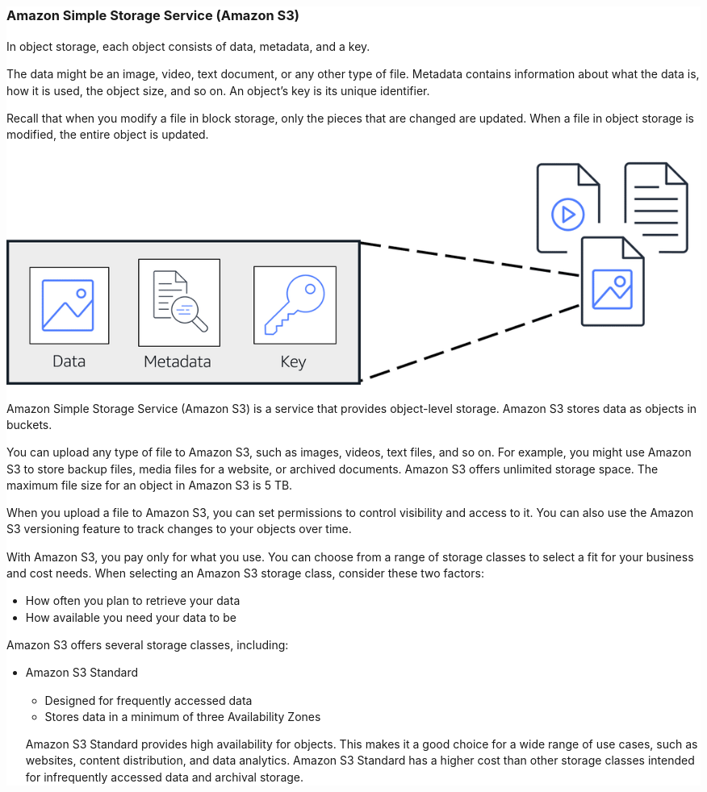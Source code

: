 ### Amazon Simple Storage Service (Amazon S3)

In object storage, each object consists of data, metadata, and a key.

The data might be an image, video, text document, or any other type of file. Metadata contains information about what the data is, how it is used, the object size, and so on. An object’s key is its unique identifier.

Recall that when you modify a file in block storage, only the pieces that are changed are updated. When a file in object storage is modified, the entire object is updated.

![Object Storage](resources/images/object-storage.png)

Amazon Simple Storage Service (Amazon S3) is a service that provides object-level storage. Amazon S3 stores data as objects in buckets.

You can upload any type of file to Amazon S3, such as images, videos, text files, and so on. For example, you might use Amazon S3 to store backup files, media files for a website, or archived documents. Amazon S3 offers unlimited storage space. The maximum file size for an object in Amazon S3 is 5 TB.

When you upload a file to Amazon S3, you can set permissions to control visibility and access to it. You can also use the Amazon S3 versioning feature to track changes to your objects over time.

With Amazon S3, you pay only for what you use. You can choose from a range of storage classes to select a fit for your business and cost needs. When selecting an Amazon S3 storage class, consider these two factors:

- How often you plan to retrieve your data
- How available you need your data to be

Amazon S3 offers several storage classes, including:

- Amazon S3 Standard  
  - Designed for frequently accessed data
  - Stores data in a minimum of three Availability Zones  
  
  Amazon S3 Standard provides high availability for objects. This makes it a good choice for a wide range of use cases, such as websites, content distribution, and data analytics. Amazon S3 Standard has a higher cost than other storage classes intended for infrequently accessed data and archival storage.
